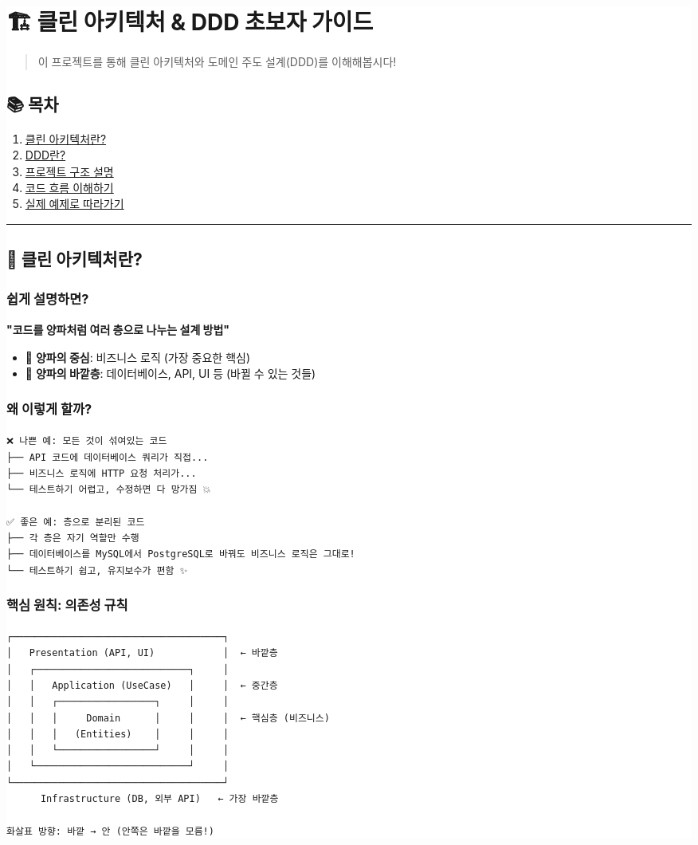 # 🏗️ 클린 아키텍처 & DDD 초보자 가이드

> 이 프로젝트를 통해 클린 아키텍처와 도메인 주도 설계(DDD)를 이해해봅시다!

## 📚 목차

1. [클린 아키텍처란?](#클린-아키텍처란)
2. [DDD란?](#ddd란)
3. [프로젝트 구조 설명](#프로젝트-구조-설명)
4. [코드 흐름 이해하기](#코드-흐름-이해하기)
5. [실제 예제로 따라가기](#실제-예제로-따라가기)

---

## 🎯 클린 아키텍처란?

### 쉽게 설명하면?

**"코드를 양파처럼 여러 층으로 나누는 설계 방법"**

- 🧅 **양파의 중심**: 비즈니스 로직 (가장 중요한 핵심)
- 🧅 **양파의 바깥층**: 데이터베이스, API, UI 등 (바뀔 수 있는 것들)

### 왜 이렇게 할까?

```
❌ 나쁜 예: 모든 것이 섞여있는 코드
├── API 코드에 데이터베이스 쿼리가 직접...
├── 비즈니스 로직에 HTTP 요청 처리가...
└── 테스트하기 어렵고, 수정하면 다 망가짐 💥

✅ 좋은 예: 층으로 분리된 코드
├── 각 층은 자기 역할만 수행
├── 데이터베이스를 MySQL에서 PostgreSQL로 바꿔도 비즈니스 로직은 그대로!
└── 테스트하기 쉽고, 유지보수가 편함 ✨
```

### 핵심 원칙: 의존성 규칙

```
┌─────────────────────────────────────┐
│   Presentation (API, UI)            │  ← 바깥층
│   ┌───────────────────────────┐     │
│   │   Application (UseCase)   │     │  ← 중간층
│   │   ┌─────────────────┐     │     │
│   │   │     Domain      │     │     │  ← 핵심층 (비즈니스)
│   │   │   (Entities)    │     │     │
│   │   └─────────────────┘     │     │
│   └───────────────────────────┘     │
└─────────────────────────────────────┘
      Infrastructure (DB, 외부 API)   ← 가장 바깥층

화살표 방향: 바깥 → 안 (안쪽은 바깥을 모름!)
```

